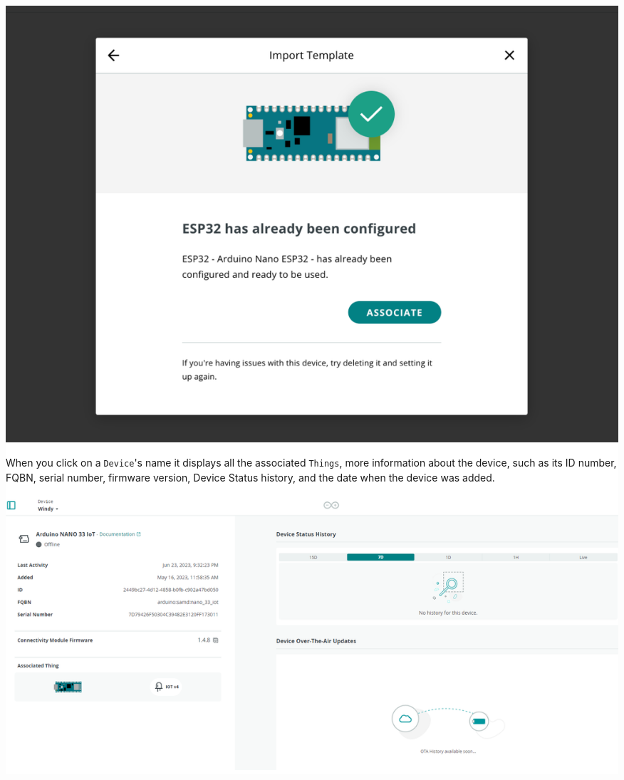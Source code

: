 ![Successfully set up device](assets/been-configured.png)

When you click on a `Device`'s name it displays all the associated `Things`, more information about the device, such as its ID number, FQBN, serial number, firmware version, Device Status history, and the date when the device was added.

![details of a device when you click on it](assets/device-details.png)
